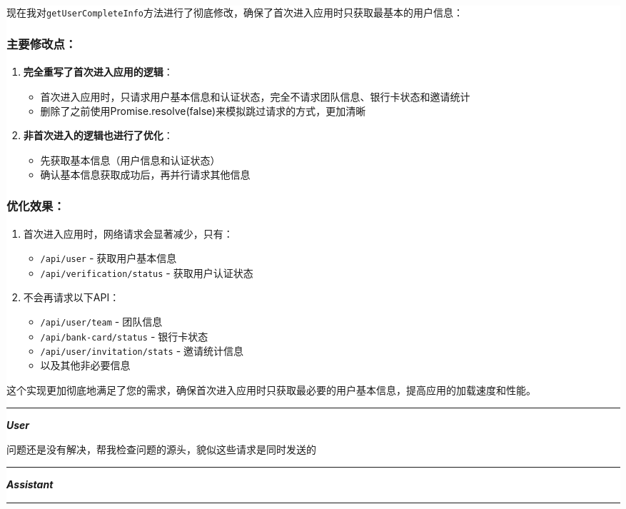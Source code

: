 
现在我对`getUserCompleteInfo`方法进行了彻底修改，确保了首次进入应用时只获取最基本的用户信息：

### 主要修改点：

1. **完全重写了首次进入应用的逻辑**：
   - 首次进入应用时，只请求用户基本信息和认证状态，完全不请求团队信息、银行卡状态和邀请统计
   - 删除了之前使用Promise.resolve(false)来模拟跳过请求的方式，更加清晰

2. **非首次进入的逻辑也进行了优化**：
   - 先获取基本信息（用户信息和认证状态）
   - 确认基本信息获取成功后，再并行请求其他信息

### 优化效果：

1. 首次进入应用时，网络请求会显著减少，只有：
   - `/api/user` - 获取用户基本信息
   - `/api/verification/status` - 获取用户认证状态

2. 不会再请求以下API：
   - `/api/user/team` - 团队信息
   - `/api/bank-card/status` - 银行卡状态
   - `/api/user/invitation/stats` - 邀请统计信息
   - 以及其他非必要信息

这个实现更加彻底地满足了您的需求，确保首次进入应用时只获取最必要的用户基本信息，提高应用的加载速度和性能。

---

_**User**_

问题还是没有解决，帮我检查问题的源头，貌似这些请求是同时发送的

---

_**Assistant**_



---

